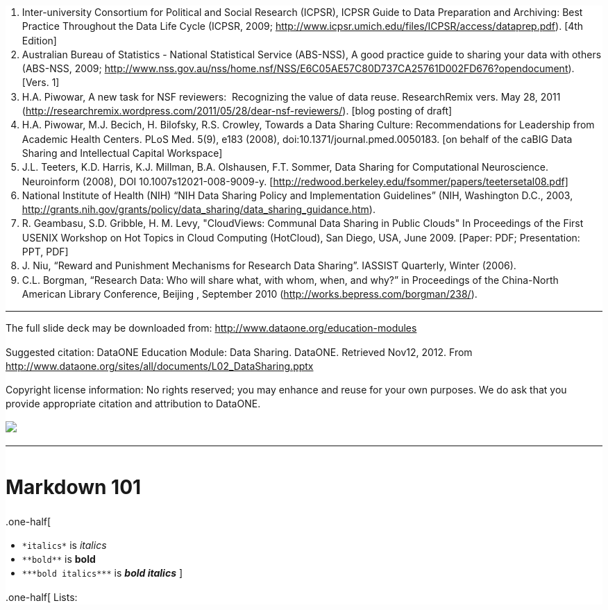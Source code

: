 1. Inter-university Consortium for Political and Social Research (ICPSR), ICPSR Guide to Data Preparation and Archiving: Best Practice Throughout the Data Life Cycle (ICPSR, 2009; http://www.icpsr.umich.edu/files/ICPSR/access/dataprep.pdf). [4th Edition]
2. Australian Bureau of Statistics - National Statistical Service (ABS-NSS), A good practice guide to sharing your data with others (ABS-NSS, 2009; http://www.nss.gov.au/nss/home.nsf/NSS/E6C05AE57C80D737CA25761D002FD676?opendocument). [Vers. 1]
3. H.A. Piwowar, A new task for NSF reviewers:  Recognizing the value of data reuse. ResearchRemix vers. May 28, 2011 (http://researchremix.wordpress.com/2011/05/28/dear-nsf-reviewers/).  [blog posting of draft]
4. H.A. Piwowar, M.J. Becich, H. Bilofsky, R.S. Crowley, Towards a Data Sharing Culture: Recommendations for Leadership from Academic Health Centers. PLoS Med. 5(9), e183 (2008), doi:10.1371/journal.pmed.0050183. [on behalf of the caBIG Data Sharing and Intellectual Capital Workspace]
5. J.L. Teeters, K.D. Harris, K.J. Millman, B.A. Olshausen, F.T. Sommer, Data Sharing for Computational Neuroscience. Neuroinform (2008), DOI 10.1007s12021-008-9009-y. [http://redwood.berkeley.edu/fsommer/papers/teetersetal08.pdf]
6. National Institute of Health (NIH) “NIH Data Sharing Policy and Implementation Guidelines” (NIH, Washington D.C., 2003, http://grants.nih.gov/grants/policy/data_sharing/data_sharing_guidance.htm).
7. R. Geambasu, S.D. Gribble, H. M. Levy, "CloudViews: Communal Data Sharing in Public Clouds" In Proceedings of the First USENIX Workshop on Hot Topics in Cloud Computing (HotCloud), San Diego, USA, June 2009. [Paper: PDF; Presentation: PPT, PDF]
8. J. Niu, “Reward and Punishment Mechanisms for Research Data Sharing”. IASSIST Quarterly, Winter (2006).
9. C.L. Borgman, “Research Data: Who will share what, with whom, when, and why?” in Proceedings of the China-North American Library Conference, Beijing , September 2010 (http://works.bepress.com/borgman/238/).


---

The full slide deck may be downloaded from:
http://www.dataone.org/education-modules

Suggested citation:
DataONE Education Module: Data Sharing. DataONE. Retrieved Nov12, 2012. From http://www.dataone.org/sites/all/documents/L02_DataSharing.pptx

Copyright license information:
No rights reserved; you may enhance and reuse for your own purposes.  We do ask that you provide appropriate citation and attribution to DataONE.

![](images/image14.png)


---
# Markdown 101

.one-half[
- `*italics*` is *italics*
- `**bold**` is **bold**
- `***bold italics***` is ***bold italics***
]

.one-half[
Lists:
